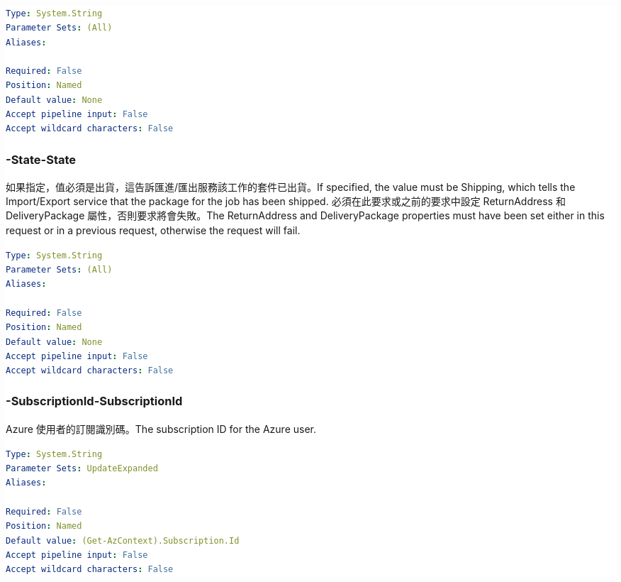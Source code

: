 ```yaml
Type: System.String
Parameter Sets: (All)
Aliases:

Required: False
Position: Named
Default value: None
Accept pipeline input: False
Accept wildcard characters: False
```

### <span data-ttu-id="cbc4e-169">-State</span><span class="sxs-lookup"><span data-stu-id="cbc4e-169">-State</span></span>
<span data-ttu-id="cbc4e-170">如果指定，值必須是出貨，這告訴匯進/匯出服務該工作的套件已出貨。</span><span class="sxs-lookup"><span data-stu-id="cbc4e-170">If specified, the value must be Shipping, which tells the Import/Export service that the package for the job has been shipped.</span></span>
<span data-ttu-id="cbc4e-171">必須在此要求或之前的要求中設定 ReturnAddress 和 DeliveryPackage 屬性，否則要求將會失敗。</span><span class="sxs-lookup"><span data-stu-id="cbc4e-171">The ReturnAddress and DeliveryPackage properties must have been set either in this request or in a previous request, otherwise the request will fail.</span></span>

```yaml
Type: System.String
Parameter Sets: (All)
Aliases:

Required: False
Position: Named
Default value: None
Accept pipeline input: False
Accept wildcard characters: False
```

### <span data-ttu-id="cbc4e-172">-SubscriptionId</span><span class="sxs-lookup"><span data-stu-id="cbc4e-172">-SubscriptionId</span></span>
<span data-ttu-id="cbc4e-173">Azure 使用者的訂閱識別碼。</span><span class="sxs-lookup"><span data-stu-id="cbc4e-173">The subscription ID for the Azure user.</span></span>

```yaml
Type: System.String
Parameter Sets: UpdateExpanded
Aliases:

Required: False
Position: Named
Default value: (Get-AzContext).Subscription.Id
Accept pipeline input: False
Accept wildcard characters: False
```
